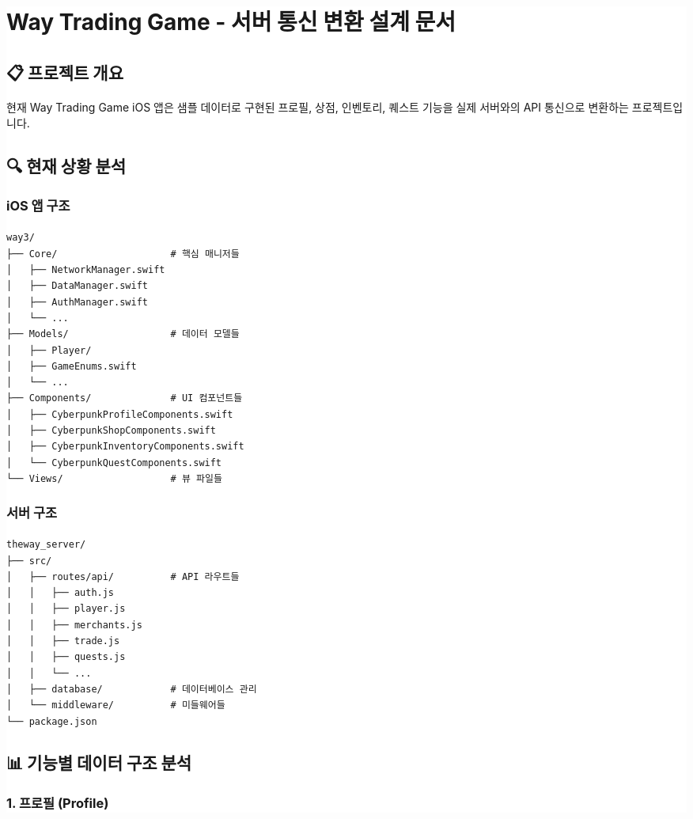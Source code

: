 # Way Trading Game - 서버 통신 변환 설계 문서

## 📋 프로젝트 개요

현재 Way Trading Game iOS 앱은 샘플 데이터로 구현된 프로필, 상점, 인벤토리, 퀘스트 기능을 실제 서버와의 API 통신으로 변환하는 프로젝트입니다.

## 🔍 현재 상황 분석

### iOS 앱 구조
```
way3/
├── Core/                    # 핵심 매니저들
│   ├── NetworkManager.swift
│   ├── DataManager.swift
│   ├── AuthManager.swift
│   └── ...
├── Models/                  # 데이터 모델들
│   ├── Player/
│   ├── GameEnums.swift
│   └── ...
├── Components/              # UI 컴포넌트들
│   ├── CyberpunkProfileComponents.swift
│   ├── CyberpunkShopComponents.swift
│   ├── CyberpunkInventoryComponents.swift
│   └── CyberpunkQuestComponents.swift
└── Views/                   # 뷰 파일들
```

### 서버 구조
```
theway_server/
├── src/
│   ├── routes/api/          # API 라우트들
│   │   ├── auth.js
│   │   ├── player.js
│   │   ├── merchants.js
│   │   ├── trade.js
│   │   ├── quests.js
│   │   └── ...
│   ├── database/            # 데이터베이스 관리
│   └── middleware/          # 미들웨어들
└── package.json
```

## 📊 기능별 데이터 구조 분석

### 1. 프로필 (Profile)
